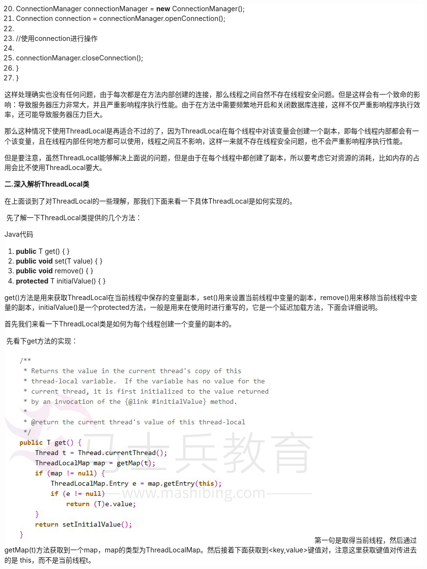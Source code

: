 20.  ConnectionManager connectionManager = **new** ConnectionManager(); 
21.  Connection connection = connectionManager.openConnection(); 
22.   
23.  //使用connection进行操作 
24.   
25.  connectionManager.closeConnection(); 
26.  } 
27. } 

​    这样处理确实也没有任何问题，由于每次都是在方法内部创建的连接，那么线程之间自然不存在线程安全问题。但是这样会有一个致命的影响：导致服务器压力非常大，并且严重影响程序执行性能。由于在方法中需要频繁地开启和关闭数据库连接，这样不仅严重影响程序执行效率，还可能导致服务器压力巨大。

​    那么这种情况下使用ThreadLocal是再适合不过的了，因为ThreadLocal在每个线程中对该变量会创建一个副本，即每个线程内部都会有一个该变量，且在线程内部任何地方都可以使用，线程之间互不影响，这样一来就不存在线程安全问题，也不会严重影响程序执行性能。

​    但是要注意，虽然ThreadLocal能够解决上面说的问题，但是由于在每个线程中都创建了副本，所以要考虑它对资源的消耗，比如内存的占用会比不使用ThreadLocal要大。

 

**二.深入解析ThreadLocal类**

​    在上面谈到了对ThreadLocal的一些理解，那我们下面来看一下具体ThreadLocal是如何实现的。

​    先了解一下ThreadLocal类提供的几个方法：

Java代码 

1. **public** T get() { } 
2. **public** **void** set(T value) { } 
3. **public** **void** remove() { } 
4. **protected** T initialValue() { } 

​    get()方法是用来获取ThreadLocal在当前线程中保存的变量副本，set()用来设置当前线程中变量的副本，remove()用来移除当前线程中变量的副本，initialValue()是一个protected方法，一般是用来在使用时进行重写的，它是一个延迟加载方法，下面会详细说明。

​    首先我们来看一下ThreadLocal类是如何为每个线程创建一个变量的副本的。

​    先看下get方法的实现：

![199dbecb-799a-3416-a128-d28f33e452ad](Study/复习/02-BAT面试题汇总及详解(进大厂必看)/BAT面试题汇总及详解(进大厂必看)_子文档/threadlocal原理及常用应用场景.assets/199dbecb-799a-3416-a128-d28f33e452ad.jpg)
    第一句是取得当前线程，然后通过getMap(t)方法获取到一个map，map的类型为ThreadLocalMap。然后接着下面获取到<key,value>键值对，注意这里获取键值对传进去的是 this，而不是当前线程t。
